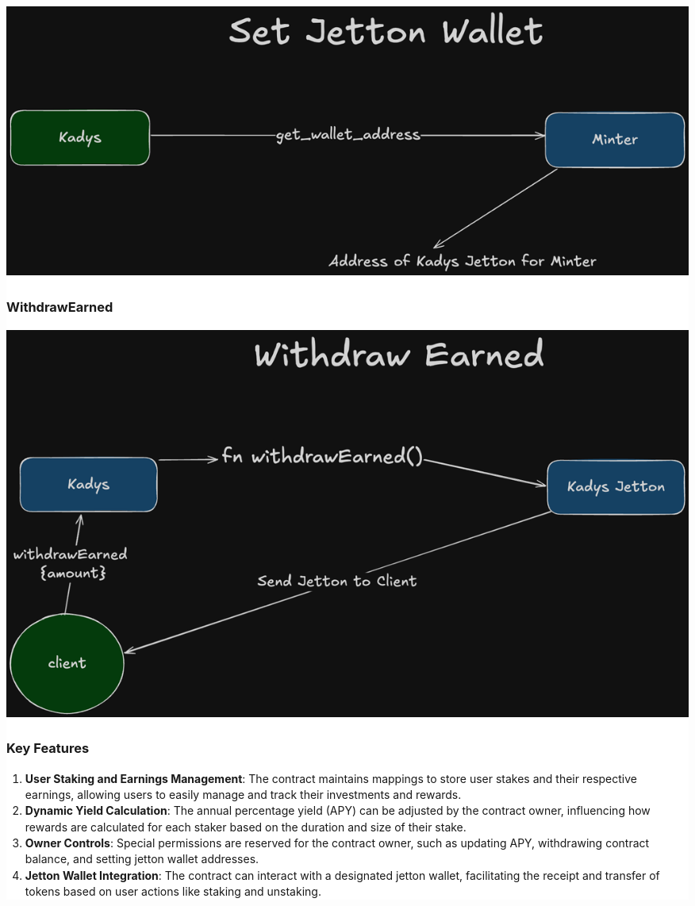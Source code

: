 ![SetJettonWallet](docs/setJettonWallet.png)
### WithdrawEarned
![Withdraw](docs/withdrawEarned.png)
### Key Features
1. **User Staking and Earnings Management**: The contract maintains mappings to store user stakes and their respective earnings, allowing users to easily manage and track their investments and rewards.
2. **Dynamic Yield Calculation**: The annual percentage yield (APY) can be adjusted by the contract owner, influencing how rewards are calculated for each staker based on the duration and size of their stake.
3. **Owner Controls**: Special permissions are reserved for the contract owner, such as updating APY, withdrawing contract balance, and setting jetton wallet addresses.
4. **Jetton Wallet Integration**: The contract can interact with a designated jetton wallet, facilitating the receipt and transfer of tokens based on user actions like staking and unstaking.
